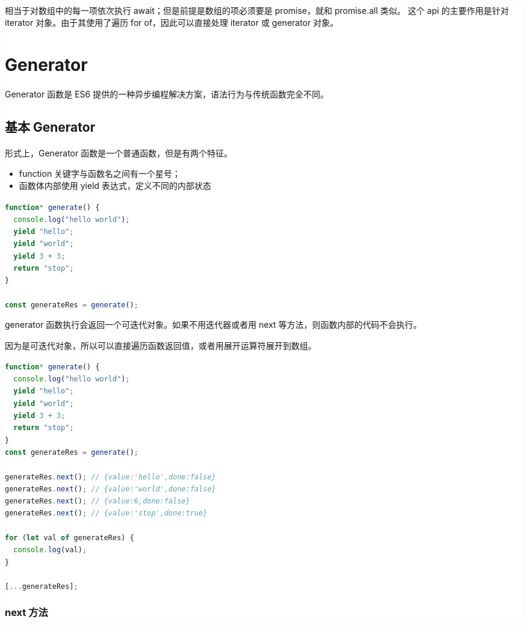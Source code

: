 相当于对数组中的每一项依次执行 await；但是前提是数组的项必须要是 promise，就和 promise.all 类似。
这个 api 的主要作用是针对 iterator 对象。由于其使用了遍历 for of，因此可以直接处理 iterator 或 generator 对象。

# Generator

Generator 函数是 ES6 提供的一种异步编程解决方案，语法行为与传统函数完全不同。

## 基本 Generator

形式上，Generator 函数是一个普通函数，但是有两个特征。

- function 关键字与函数名之间有一个星号；
- 函数体内部使用 yield 表达式，定义不同的内部状态

```js
function* generate() {
  console.log("hello world");
  yield "hello";
  yield "world";
  yield 3 + 3;
  return "stop";
}

const generateRes = generate();
```

generator 函数执行会返回一个可迭代对象。如果不用迭代器或者用 next 等方法，则函数内部的代码不会执行。

因为是可迭代对象，所以可以直接遍历函数返回值，或者用展开运算符展开到数组。

```js
function* generate() {
  console.log("hello world");
  yield "hello";
  yield "world";
  yield 3 + 3;
  return "stop";
}
const generateRes = generate();

generateRes.next(); // {value:'hello',done:false}
generateRes.next(); // {value:'world',done:false}
generateRes.next(); // {value:6,done:false}
generateRes.next(); // {value:'stop',done:true}

for (let val of generateRes) {
  console.log(val);
}

[...generateRes];
```

### next 方法
